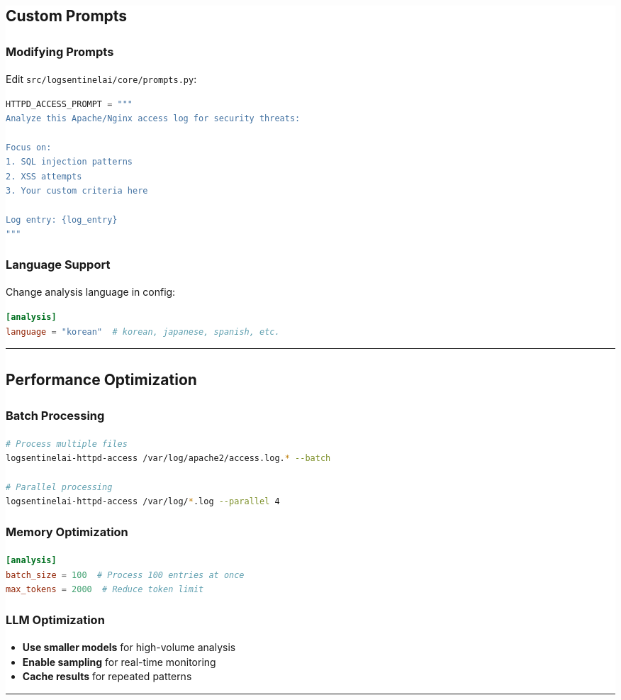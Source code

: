 
## Custom Prompts

### Modifying Prompts

Edit `src/logsentinelai/core/prompts.py`:

```python
HTTPD_ACCESS_PROMPT = """
Analyze this Apache/Nginx access log for security threats:

Focus on:
1. SQL injection patterns
2. XSS attempts
3. Your custom criteria here

Log entry: {log_entry}
"""
```

### Language Support

Change analysis language in config:
```toml
[analysis]
language = "korean"  # korean, japanese, spanish, etc.
```

---

## Performance Optimization

### Batch Processing
```bash
# Process multiple files
logsentinelai-httpd-access /var/log/apache2/access.log.* --batch

# Parallel processing
logsentinelai-httpd-access /var/log/*.log --parallel 4
```

### Memory Optimization
```toml
[analysis]
batch_size = 100  # Process 100 entries at once
max_tokens = 2000  # Reduce token limit
```

### LLM Optimization
- **Use smaller models** for high-volume analysis
- **Enable sampling** for real-time monitoring
- **Cache results** for repeated patterns

---